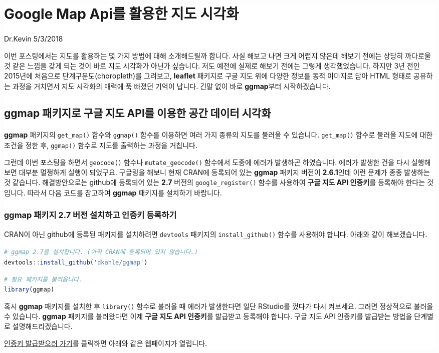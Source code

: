 Google Map Api를 활용한 지도 시각화
================
Dr.Kevin
5/3/2018

이번 포스팅에서는 지도를 활용하는 몇 가지 방법에 대해 소개해드릴까 합니다. 사실 해보고 나면 크게 어렵지 않은데 해보기 전에는 상당히 까다로울 것 같은 느낌을 갖게 되는 것이 바로 지도 시각화가 아닌가 싶습니다. 저도 예전에 실제로 해보기 전에는 그렇게 생각했었습니다. 하지만 3년 전인 2015년에 처음으로 단계구분도(choropleth)를 그려보고, **leaflet** 패키지로 구글 지도 위에 다양한 정보를 동적 이미지로 담아 HTML 형태로 공유하는 과정을 거치면서 지도 시각화의 매력에 푹 빠졌던 기억이 납니다. 긴말 없이 바로 **ggmap**부터 시작하겠습니다.

**ggmap** 패키지로 구글 지도 API를 이용한 공간 데이터 시각화
------------------------------------------------------------

**ggmap** 패키지의 `get_map()` 함수와 `ggmap()` 함수를 이용하면 여러 가지 종류의 지도를 불러올 수 있습니다. `get_map()` 함수로 불러올 지도에 대한 조건을 정한 후, `ggmap()` 함수로 지도를 출력하는 과정을 거칩니다.

그런데 이번 포스팅을 하면서 `geocode()` 함수나 `mutate_geocode()` 함수에서 도중에 에러가 발생하곤 하였습니다. 에러가 발생한 건을 다시 실행해보면 대부분 멀쩡하게 실행이 되었구요. 구글링을 해보니 현재 CRAN에 등록되어 있는 **ggmap** 패키지 버전이 **2.6.1**인데 이런 문제가 종종 발생하는 것 같습니다. 해결방안으로는 github에 등록되어 있는 **2.7** 버전의 `google_register()` 함수를 사용하여 **구글 지도 API 인증키**를 등록해야 한다는 것입니다. 따라서 다음 코드를 참고하여 **ggmap** 패키지를 설치하기 바랍니다.

### **ggmap** 패키지 2.7 버전 설치하고 인증키 등록하기

CRAN이 아닌 github에 등록된 패키지를 설치하려면 `devtools` 패키지의 `install_github()` 함수를 사용해야 합니다. 아래와 같이 해보겠습니다.

``` r
# ggmap 2.7을 설치합니다. (아직 CRAN에 등록되어 있지 않습니다.)
devtools::install_github('dkahle/ggmap')
```

``` r
# 필요 패키지를 불러옵니다. 
library(ggmap)
```

혹시 **ggmap** 패키지를 설치한 후 `library()` 함수로 불러올 때 에러가 발생한다면 일단 RStudio를 껐다가 다시 켜보세요. 그러면 정상적으로 불러올 수 있습니다. **ggmap** 패키지를 불러왔다면 이제 **구글 지도 API 인증키**를 발급받고 등록해야 합니다. 구글 지도 API 인증키를 발급받는 방법을 단계별로 설명해드리겠습니다.

[인증키 발급받으러 가기](https://developers.google.com/maps/documentation/geocoding/get-api-key)를 클릭하면 아래와 같은 웹페이지가 열립니다.
